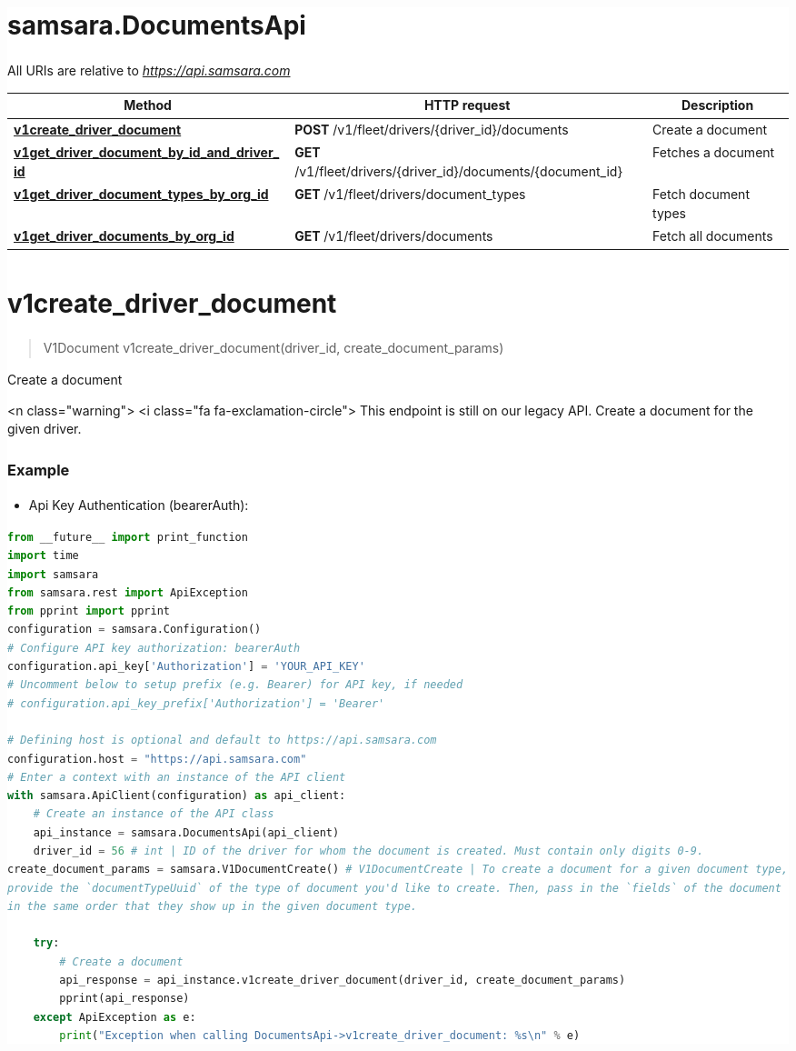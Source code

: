 # samsara.DocumentsApi

All URIs are relative to *https://api.samsara.com*

Method | HTTP request | Description
------------- | ------------- | -------------
[**v1create_driver_document**](DocumentsApi.md#v1create_driver_document) | **POST** /v1/fleet/drivers/{driver_id}/documents | Create a document
[**v1get_driver_document_by_id_and_driver_id**](DocumentsApi.md#v1get_driver_document_by_id_and_driver_id) | **GET** /v1/fleet/drivers/{driver_id}/documents/{document_id} | Fetches a document
[**v1get_driver_document_types_by_org_id**](DocumentsApi.md#v1get_driver_document_types_by_org_id) | **GET** /v1/fleet/drivers/document_types | Fetch document types
[**v1get_driver_documents_by_org_id**](DocumentsApi.md#v1get_driver_documents_by_org_id) | **GET** /v1/fleet/drivers/documents | Fetch all documents


# **v1create_driver_document**
> V1Document v1create_driver_document(driver_id, create_document_params)

Create a document

<n class=\"warning\"> <nh> <i class=\"fa fa-exclamation-circle\"></i> This endpoint is still on our legacy API. </nh> </n>  Create a document for the given driver.

### Example

* Api Key Authentication (bearerAuth):
```python
from __future__ import print_function
import time
import samsara
from samsara.rest import ApiException
from pprint import pprint
configuration = samsara.Configuration()
# Configure API key authorization: bearerAuth
configuration.api_key['Authorization'] = 'YOUR_API_KEY'
# Uncomment below to setup prefix (e.g. Bearer) for API key, if needed
# configuration.api_key_prefix['Authorization'] = 'Bearer'

# Defining host is optional and default to https://api.samsara.com
configuration.host = "https://api.samsara.com"
# Enter a context with an instance of the API client
with samsara.ApiClient(configuration) as api_client:
    # Create an instance of the API class
    api_instance = samsara.DocumentsApi(api_client)
    driver_id = 56 # int | ID of the driver for whom the document is created. Must contain only digits 0-9.
create_document_params = samsara.V1DocumentCreate() # V1DocumentCreate | To create a document for a given document type, provide the `documentTypeUuid` of the type of document you'd like to create. Then, pass in the `fields` of the document in the same order that they show up in the given document type.

    try:
        # Create a document
        api_response = api_instance.v1create_driver_document(driver_id, create_document_params)
        pprint(api_response)
    except ApiException as e:
        print("Exception when calling DocumentsApi->v1create_driver_document: %s\n" % e)
```
